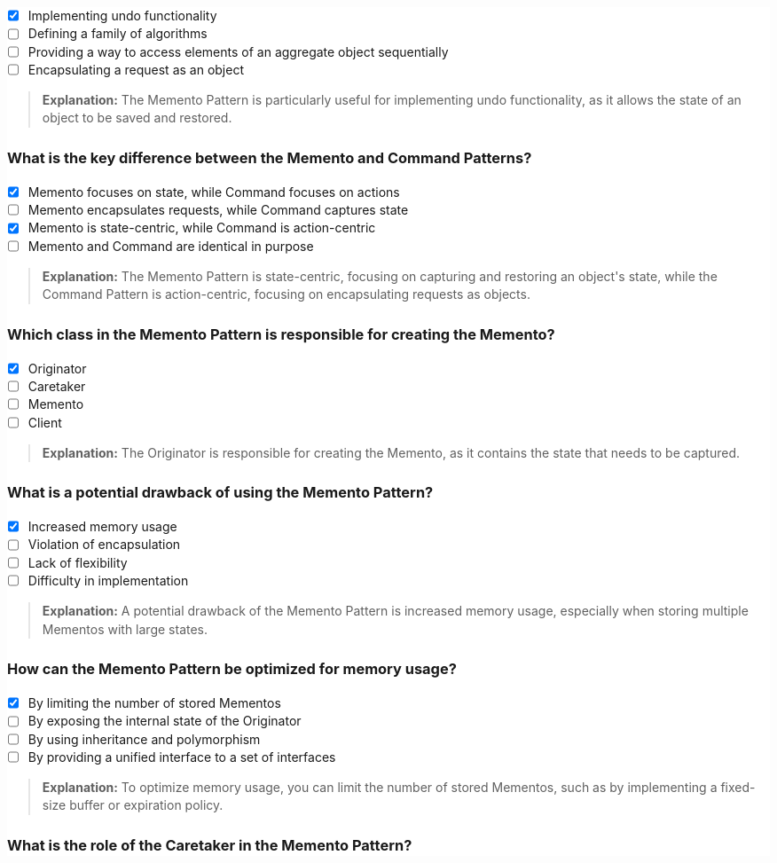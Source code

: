 - [x] Implementing undo functionality
- [ ] Defining a family of algorithms
- [ ] Providing a way to access elements of an aggregate object sequentially
- [ ] Encapsulating a request as an object

> **Explanation:** The Memento Pattern is particularly useful for implementing undo functionality, as it allows the state of an object to be saved and restored.

### What is the key difference between the Memento and Command Patterns?

- [x] Memento focuses on state, while Command focuses on actions
- [ ] Memento encapsulates requests, while Command captures state
- [x] Memento is state-centric, while Command is action-centric
- [ ] Memento and Command are identical in purpose

> **Explanation:** The Memento Pattern is state-centric, focusing on capturing and restoring an object's state, while the Command Pattern is action-centric, focusing on encapsulating requests as objects.

### Which class in the Memento Pattern is responsible for creating the Memento?

- [x] Originator
- [ ] Caretaker
- [ ] Memento
- [ ] Client

> **Explanation:** The Originator is responsible for creating the Memento, as it contains the state that needs to be captured.

### What is a potential drawback of using the Memento Pattern?

- [x] Increased memory usage
- [ ] Violation of encapsulation
- [ ] Lack of flexibility
- [ ] Difficulty in implementation

> **Explanation:** A potential drawback of the Memento Pattern is increased memory usage, especially when storing multiple Mementos with large states.

### How can the Memento Pattern be optimized for memory usage?

- [x] By limiting the number of stored Mementos
- [ ] By exposing the internal state of the Originator
- [ ] By using inheritance and polymorphism
- [ ] By providing a unified interface to a set of interfaces

> **Explanation:** To optimize memory usage, you can limit the number of stored Mementos, such as by implementing a fixed-size buffer or expiration policy.

### What is the role of the Caretaker in the Memento Pattern?
